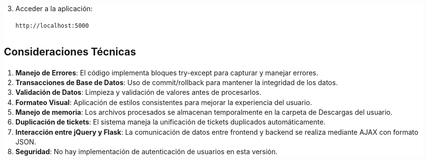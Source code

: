 3. Acceder a la aplicación:
   ```
   http://localhost:5000
   ```

## Consideraciones Técnicas

1. **Manejo de Errores**: El código implementa bloques try-except para capturar y manejar errores.
2. **Transacciones de Base de Datos**: Uso de commit/rollback para mantener la integridad de los datos.
3. **Validación de Datos**: Limpieza y validación de valores antes de procesarlos.
4. **Formateo Visual**: Aplicación de estilos consistentes para mejorar la experiencia del usuario.
5. **Manejo de memoria**: Los archivos procesados se almacenan temporalmente en la carpeta de Descargas del usuario.
6. **Duplicación de tickets**: El sistema maneja la unificación de tickets duplicados automáticamente.
7. **Interacción entre jQuery y Flask**: La comunicación de datos entre frontend y backend se realiza mediante AJAX con formato JSON.
8. **Seguridad**: No hay implementación de autenticación de usuarios en esta versión.